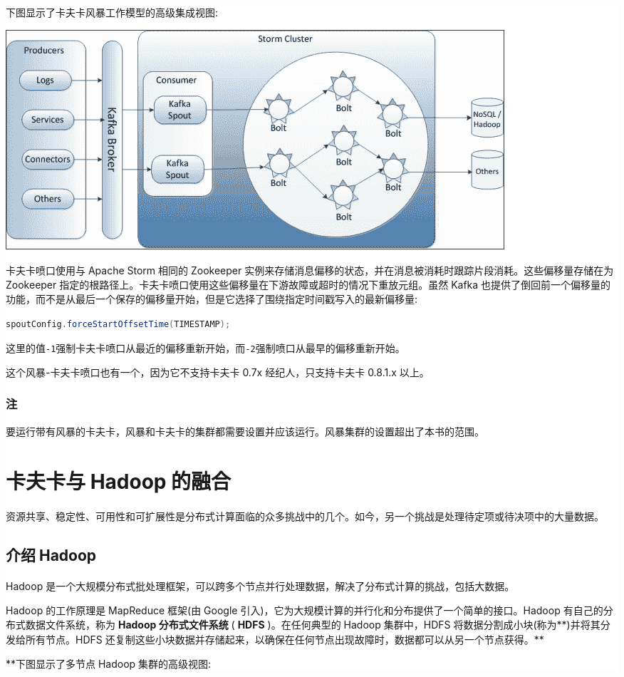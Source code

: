 下图显示了卡夫卡风暴工作模型的高级集成视图:

![Integrating Storm](img/3090OS_06_02.jpg)

卡夫卡喷口使用与 Apache Storm 相同的 Zookeeper 实例来存储消息偏移的状态，并在消息被消耗时跟踪片段消耗。这些偏移量存储在为 Zookeeper 指定的根路径上。卡夫卡喷口使用这些偏移量在下游故障或超时的情况下重放元组。虽然 Kafka 也提供了倒回前一个偏移量的功能，而不是从最后一个保存的偏移量开始，但是它选择了围绕指定时间戳写入的最新偏移量:

```scala
spoutConfig.forceStartOffsetTime(TIMESTAMP);
```

这里的值`-1`强制卡夫卡喷口从最近的偏移重新开始，而`-2`强制喷口从最早的偏移重新开始。

这个风暴-卡夫卡喷口也有一个，因为它不支持卡夫卡 0.7x 经纪人，只支持卡夫卡 0.8.1.x 以上。

### 注

要运行带有风暴的卡夫卡，风暴和卡夫卡的集群都需要设置并应该运行。风暴集群的设置超出了本书的范围。

# 卡夫卡与 Hadoop 的融合

资源共享、稳定性、可用性和可扩展性是分布式计算面临的众多挑战中的几个。如今，另一个挑战是处理待定项或待决项中的大量数据。

## 介绍 Hadoop

Hadoop 是一个大规模分布式批处理框架，可以跨多个节点并行处理数据，解决了分布式计算的挑战，包括大数据。

Hadoop 的工作原理是 MapReduce 框架(由 Google 引入)，它为大规模计算的并行化和分布提供了一个简单的接口。Hadoop 有自己的分布式数据文件系统，称为 **Hadoop 分布式文件系统** ( **HDFS** )。在任何典型的 Hadoop 集群中，HDFS 将数据分割成小块(称为**)并将其分发给所有节点。HDFS 还复制这些小块数据并存储起来，以确保在任何节点出现故障时，数据都可以从另一个节点获得。**

 **下图显示了多节点 Hadoop 集群的高级视图:
